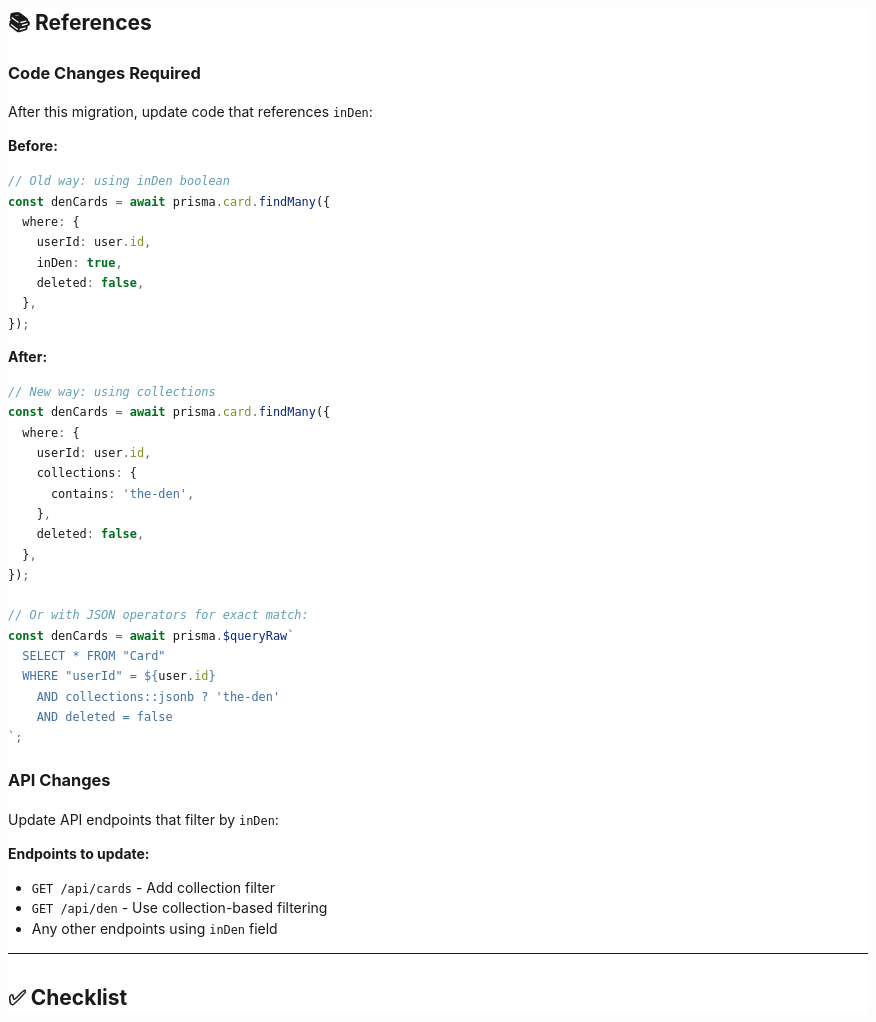 
## 📚 References

### Code Changes Required

After this migration, update code that references `inDen`:

**Before:**
```typescript
// Old way: using inDen boolean
const denCards = await prisma.card.findMany({
  where: {
    userId: user.id,
    inDen: true,
    deleted: false,
  },
});
```

**After:**
```typescript
// New way: using collections
const denCards = await prisma.card.findMany({
  where: {
    userId: user.id,
    collections: {
      contains: 'the-den',
    },
    deleted: false,
  },
});

// Or with JSON operators for exact match:
const denCards = await prisma.$queryRaw`
  SELECT * FROM "Card"
  WHERE "userId" = ${user.id}
    AND collections::jsonb ? 'the-den'
    AND deleted = false
`;
```

### API Changes

Update API endpoints that filter by `inDen`:

**Endpoints to update:**
- `GET /api/cards` - Add collection filter
- `GET /api/den` - Use collection-based filtering
- Any other endpoints using `inDen` field

---

## ✅ Checklist
